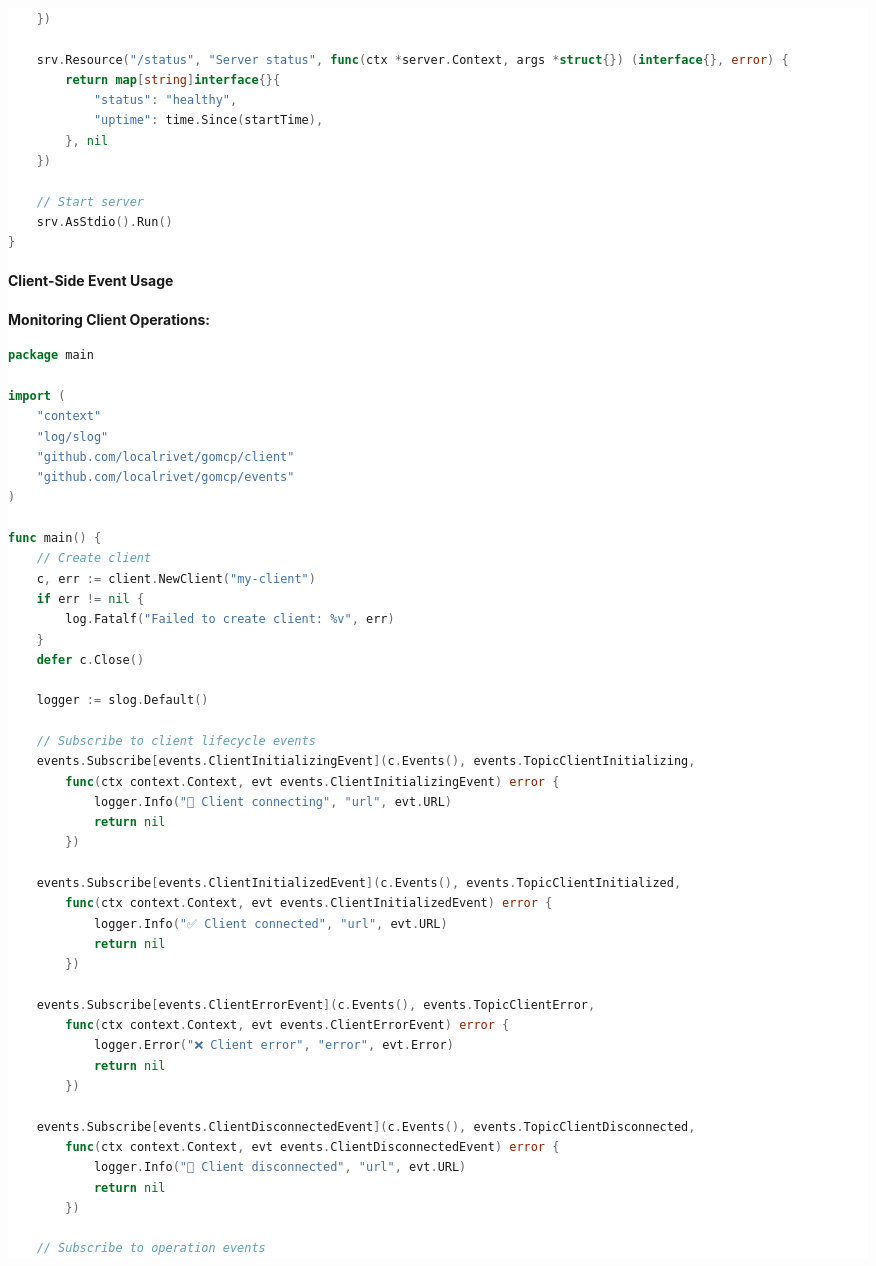 ```go
    })

    srv.Resource("/status", "Server status", func(ctx *server.Context, args *struct{}) (interface{}, error) {
        return map[string]interface{}{
            "status": "healthy",
            "uptime": time.Since(startTime),
        }, nil
    })

    // Start server
    srv.AsStdio().Run()
}
```

#### Client-Side Event Usage

**Monitoring Client Operations:**
```go
package main

import (
    "context"
    "log/slog" 
    "github.com/localrivet/gomcp/client"
    "github.com/localrivet/gomcp/events"
)

func main() {
    // Create client
    c, err := client.NewClient("my-client")
    if err != nil {
        log.Fatalf("Failed to create client: %v", err)
    }
    defer c.Close()

    logger := slog.Default()

    // Subscribe to client lifecycle events
    events.Subscribe[events.ClientInitializingEvent](c.Events(), events.TopicClientInitializing,
        func(ctx context.Context, evt events.ClientInitializingEvent) error {
            logger.Info("🔄 Client connecting", "url", evt.URL)
            return nil
        })

    events.Subscribe[events.ClientInitializedEvent](c.Events(), events.TopicClientInitialized,
        func(ctx context.Context, evt events.ClientInitializedEvent) error {
            logger.Info("✅ Client connected", "url", evt.URL)
            return nil
        })

    events.Subscribe[events.ClientErrorEvent](c.Events(), events.TopicClientError,
        func(ctx context.Context, evt events.ClientErrorEvent) error {
            logger.Error("❌ Client error", "error", evt.Error)
            return nil
        })

    events.Subscribe[events.ClientDisconnectedEvent](c.Events(), events.TopicClientDisconnected,
        func(ctx context.Context, evt events.ClientDisconnectedEvent) error {
            logger.Info("🔌 Client disconnected", "url", evt.URL)
            return nil
        })

    // Subscribe to operation events
```